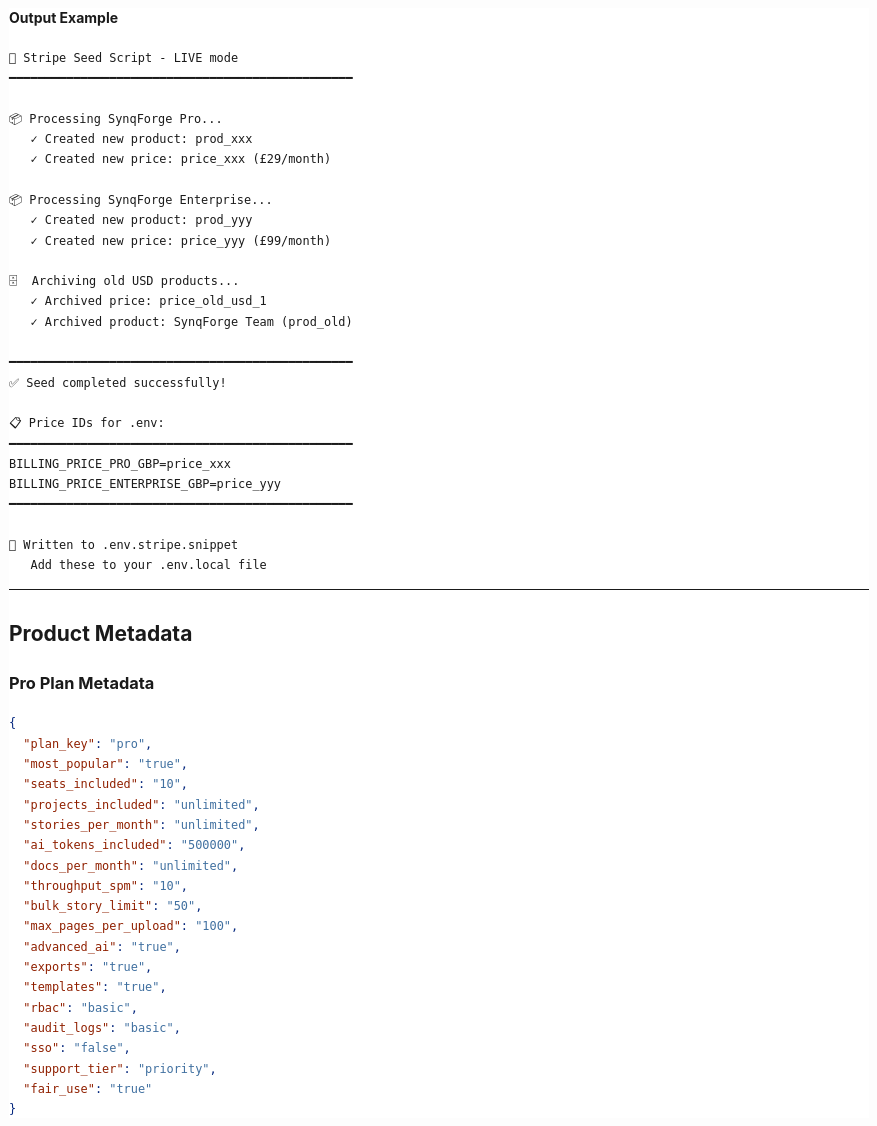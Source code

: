 #### Output Example

```
🔧 Stripe Seed Script - LIVE mode
━━━━━━━━━━━━━━━━━━━━━━━━━━━━━━━━━━━━━━━━━━━━━━━━

📦 Processing SynqForge Pro...
   ✓ Created new product: prod_xxx
   ✓ Created new price: price_xxx (£29/month)

📦 Processing SynqForge Enterprise...
   ✓ Created new product: prod_yyy
   ✓ Created new price: price_yyy (£99/month)

🗄️  Archiving old USD products...
   ✓ Archived price: price_old_usd_1
   ✓ Archived product: SynqForge Team (prod_old)

━━━━━━━━━━━━━━━━━━━━━━━━━━━━━━━━━━━━━━━━━━━━━━━━
✅ Seed completed successfully!

📋 Price IDs for .env:
━━━━━━━━━━━━━━━━━━━━━━━━━━━━━━━━━━━━━━━━━━━━━━━━
BILLING_PRICE_PRO_GBP=price_xxx
BILLING_PRICE_ENTERPRISE_GBP=price_yyy
━━━━━━━━━━━━━━━━━━━━━━━━━━━━━━━━━━━━━━━━━━━━━━━━

💾 Written to .env.stripe.snippet
   Add these to your .env.local file
```

---

## Product Metadata

### Pro Plan Metadata

```json
{
  "plan_key": "pro",
  "most_popular": "true",
  "seats_included": "10",
  "projects_included": "unlimited",
  "stories_per_month": "unlimited",
  "ai_tokens_included": "500000",
  "docs_per_month": "unlimited",
  "throughput_spm": "10",
  "bulk_story_limit": "50",
  "max_pages_per_upload": "100",
  "advanced_ai": "true",
  "exports": "true",
  "templates": "true",
  "rbac": "basic",
  "audit_logs": "basic",
  "sso": "false",
  "support_tier": "priority",
  "fair_use": "true"
}
```
